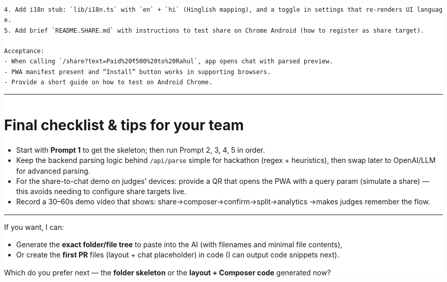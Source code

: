 ```
4. Add i18n stub: `lib/i18n.ts` with `en` + `hi` (Hinglish mapping), and a toggle in settings that re-renders UI language.
5. Add brief `README.SHARE.md` with instructions to test share on Chrome Android (how to register as share target).

Acceptance:
- When calling `/share?text=Paid%20₹500%20to%20Rahul`, app opens chat with parsed preview.
- PWA manifest present and “Install” button works in supporting browsers.
- Provide a short guide on how to test on Android Chrome.
```

---

# Final checklist & tips for your team

* Start with **Prompt 1** to get the skeleton; then run Prompt 2, 3, 4, 5 in order.
* Keep the backend parsing logic behind `/api/parse` simple for hackathon (regex + heuristics), then swap later to OpenAI/LLM for advanced parsing.
* For the share-to-chat demo on judges’ devices: provide a QR that opens the PWA with a query param (simulate a share) — this avoids needing to configure share targets live.
* Record a 30–60s demo video that shows: share→composer→confirm→split→analytics →makes judges remember the flow.

---

If you want, I can:

* Generate the **exact folder/file tree** to paste into the AI (with filenames and minimal file contents),
* Or create the **first PR** files (layout + chat placeholder) in code (I can output code snippets next).

Which do you prefer next — the **folder skeleton** or the **layout + Composer code** generated now?

